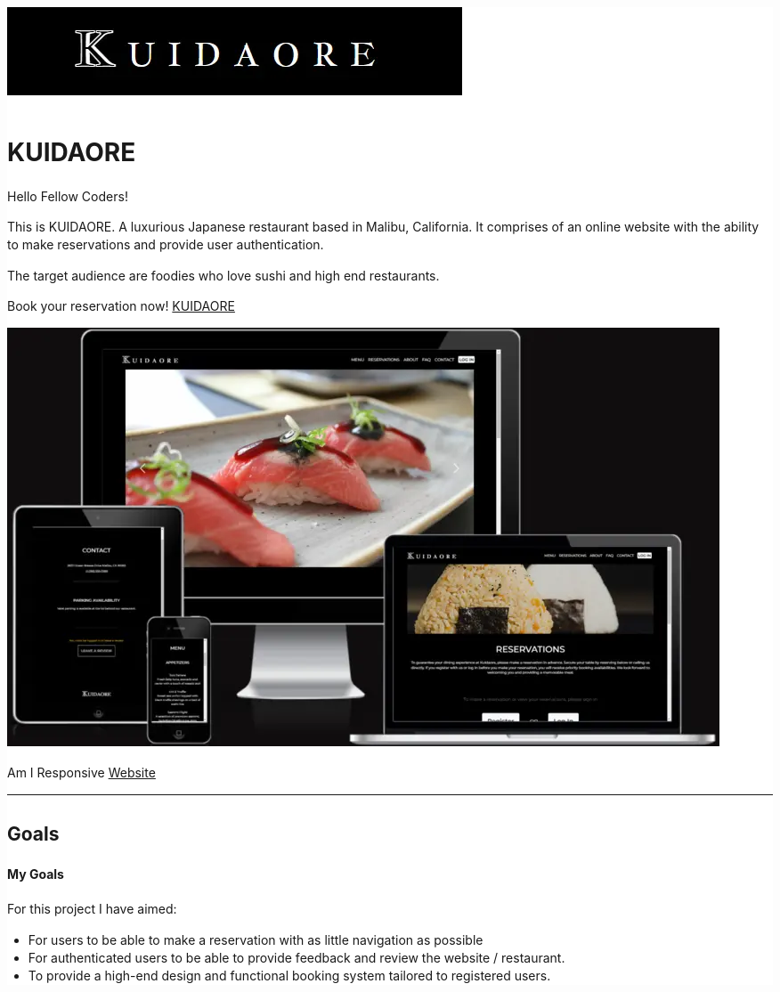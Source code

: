 ![Banner of the logo](/documentation/images/banner-of-website.webp)

# KUIDAORE
Hello Fellow Coders! 

This is KUIDAORE. A luxurious Japanese restaurant based in Malibu, California. It comprises of an online website with the ability to make reservations and provide user authentication.

The target audience are foodies who love sushi and high end restaurants.

Book your reservation now! [KUIDAORE](https://kuidaore-restaurant-3c1cdf981122.herokuapp.com/)

![KUIDAORE on different device widths](/documentation/images/kuidaore-on-different-screen-widths.webp)

Am I Responsive [Website](https://ui.dev/amiresponsive?url=https://8000-cjphawes-restaurantbook-1qwx7mg5tv9.ws.codeinstitute-ide.net/)

---

## Goals

#### My Goals
For this project I have aimed:
- For users to be able to make a reservation with as little navigation as possible
- For authenticated users to be able to provide feedback and review the website / restaurant.
- To provide a high-end design and functional booking system tailored to registered users.
